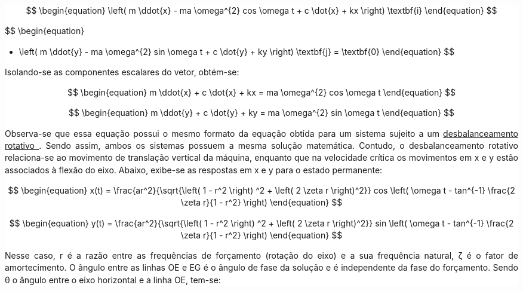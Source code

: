 $$
\begin{equation}
\left( m \ddot{x} - ma \omega^{2} cos \omega t + c \dot{x} + kx \right) \textbf{i} 
\end{equation}
$$

$$
\begin{equation}
+ \left( m \ddot{y} - ma \omega^{2} sin \omega t + c \dot{y} + ky \right) \textbf{j} = \textbf{0}
\end{equation}
$$

<p align="justify"> Isolando-se as componentes escalares do vetor, obtém-se:
</p>

$$
\begin{equation}
m \ddot{x} + c \dot{x} + kx = ma \omega^{2} cos \omega t
\end{equation}
$$

$$
\begin{equation}
m \ddot{y} + c \dot{y} + ky = ma \omega^{2} sin \omega t
\end{equation}
$$

<p align="justify"> Observa-se que essa equação possui o mesmo formato da equação obtida para um sistema sujeito a um <a href="https://pt.wikipedia.org/wiki/Vibra%C3%A7%C3%A3o#For%C3%A7a_harm%C3%B4nica"> desbalanceamento rotativo </a>. Sendo assim, ambos os sistemas possuem a mesma solução matemática. Contudo, o desbalanceamento rotativo relaciona-se ao movimento de translação vertical da máquina, enquanto que na velocidade crítica os movimentos em x e y estão associados à flexão do eixo. Abaixo, exibe-se as respostas em x e y para o estado permanente:
</p>

$$
\begin{equation}
x(t) = \frac{ar^2}{\sqrt{\left( 1 - r^2 \right) ^2 + \left( 2 \zeta r \right)^2}} cos \left( \omega t - tan^{-1} \frac{2 \zeta r}{1 - r^2} \right)
\end{equation}
$$

$$
\begin{equation}
y(t) = \frac{ar^2}{\sqrt{\left( 1 - r^2 \right) ^2 + \left( 2 \zeta r \right)^2}} sin \left( \omega t - tan^{-1} \frac{2 \zeta r}{1 - r^2} \right)
\end{equation}
$$

<p align="justify"> Nesse caso, r é a razão entre as frequências de forçamento (rotação do eixo) e a sua frequência natural, &zeta; é o fator de amortecimento. O ângulo entre as linhas OE e EG é o ângulo de fase da solução e é independente da fase do forçamento. Sendo &theta; o ângulo entre o eixo horizontal e a linha OE, tem-se:
</p>
